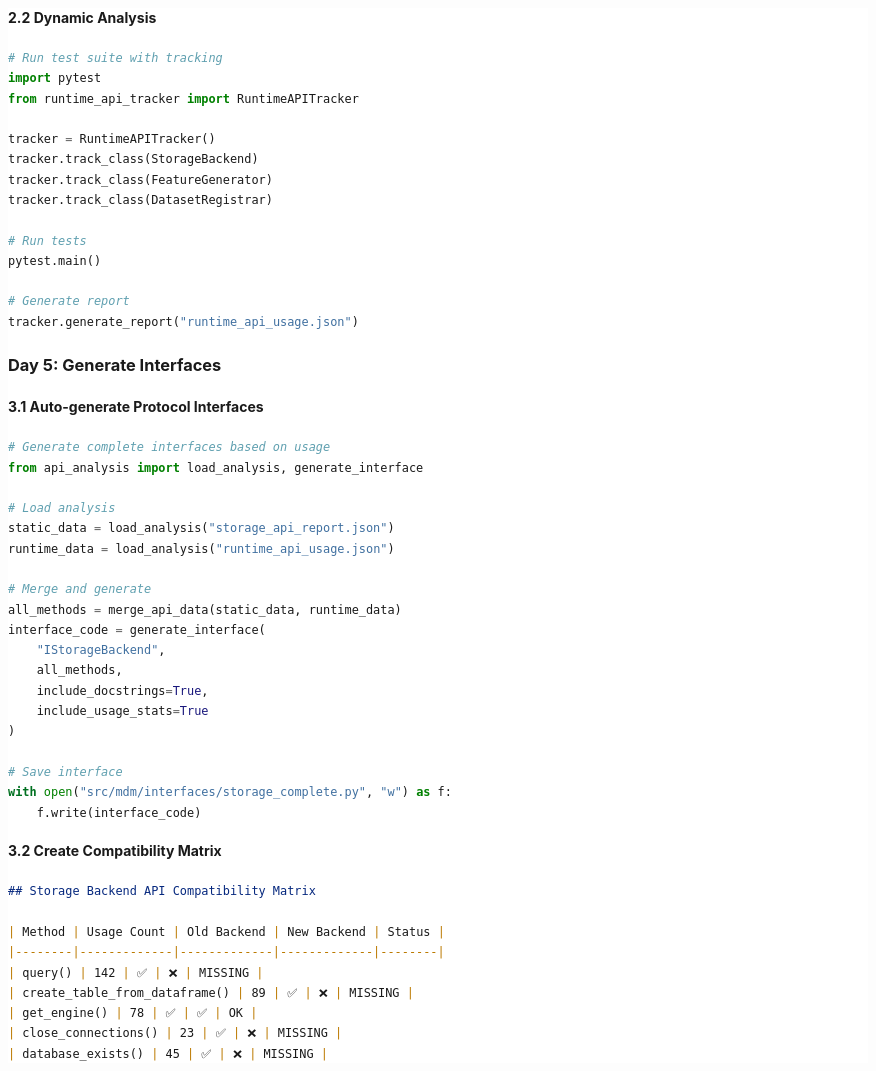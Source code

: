 #### 2.2 Dynamic Analysis
```python
# Run test suite with tracking
import pytest
from runtime_api_tracker import RuntimeAPITracker

tracker = RuntimeAPITracker()
tracker.track_class(StorageBackend)
tracker.track_class(FeatureGenerator)
tracker.track_class(DatasetRegistrar)

# Run tests
pytest.main()

# Generate report
tracker.generate_report("runtime_api_usage.json")
```

### Day 5: Generate Interfaces

#### 3.1 Auto-generate Protocol Interfaces
```python
# Generate complete interfaces based on usage
from api_analysis import load_analysis, generate_interface

# Load analysis
static_data = load_analysis("storage_api_report.json")
runtime_data = load_analysis("runtime_api_usage.json")

# Merge and generate
all_methods = merge_api_data(static_data, runtime_data)
interface_code = generate_interface(
    "IStorageBackend",
    all_methods,
    include_docstrings=True,
    include_usage_stats=True
)

# Save interface
with open("src/mdm/interfaces/storage_complete.py", "w") as f:
    f.write(interface_code)
```

#### 3.2 Create Compatibility Matrix
```markdown
## Storage Backend API Compatibility Matrix

| Method | Usage Count | Old Backend | New Backend | Status |
|--------|-------------|-------------|-------------|--------|
| query() | 142 | ✅ | ❌ | MISSING |
| create_table_from_dataframe() | 89 | ✅ | ❌ | MISSING |
| get_engine() | 78 | ✅ | ✅ | OK |
| close_connections() | 23 | ✅ | ❌ | MISSING |
| database_exists() | 45 | ✅ | ❌ | MISSING |
```
